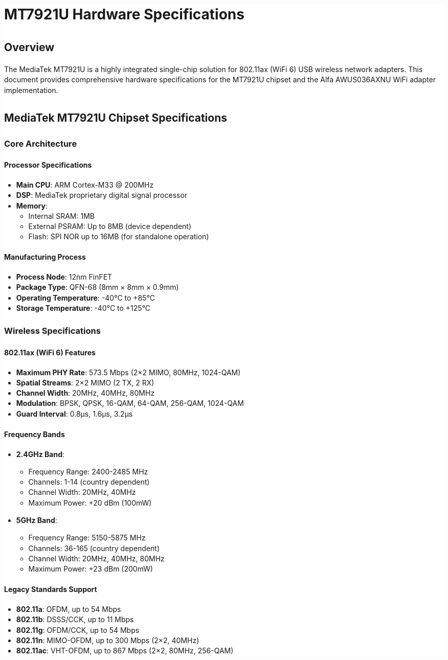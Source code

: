 # MT7921U Hardware Specifications

## Overview

The MediaTek MT7921U is a highly integrated single-chip solution for 802.11ax (WiFi 6) USB wireless network adapters. This document provides comprehensive hardware specifications for the MT7921U chipset and the Alfa AWUS036AXNU WiFi adapter implementation.

## MediaTek MT7921U Chipset Specifications

### Core Architecture

#### Processor Specifications
- **Main CPU**: ARM Cortex-M33 @ 200MHz
- **DSP**: MediaTek proprietary digital signal processor
- **Memory**: 
  - Internal SRAM: 1MB
  - External PSRAM: Up to 8MB (device dependent)
  - Flash: SPI NOR up to 16MB (for standalone operation)

#### Manufacturing Process
- **Process Node**: 12nm FinFET
- **Package Type**: QFN-68 (8mm × 8mm × 0.9mm)
- **Operating Temperature**: -40°C to +85°C
- **Storage Temperature**: -40°C to +125°C

### Wireless Specifications

#### 802.11ax (WiFi 6) Features
- **Maximum PHY Rate**: 573.5 Mbps (2×2 MIMO, 80MHz, 1024-QAM)
- **Spatial Streams**: 2×2 MIMO (2 TX, 2 RX)
- **Channel Width**: 20MHz, 40MHz, 80MHz
- **Modulation**: BPSK, QPSK, 16-QAM, 64-QAM, 256-QAM, 1024-QAM
- **Guard Interval**: 0.8μs, 1.6μs, 3.2μs

#### Frequency Bands
- **2.4GHz Band**:
  - Frequency Range: 2400-2485 MHz
  - Channels: 1-14 (country dependent)
  - Channel Width: 20MHz, 40MHz
  - Maximum Power: +20 dBm (100mW)

- **5GHz Band**:
  - Frequency Range: 5150-5875 MHz
  - Channels: 36-165 (country dependent)
  - Channel Width: 20MHz, 40MHz, 80MHz
  - Maximum Power: +23 dBm (200mW)

#### Legacy Standards Support
- **802.11a**: OFDM, up to 54 Mbps
- **802.11b**: DSSS/CCK, up to 11 Mbps
- **802.11g**: OFDM/CCK, up to 54 Mbps
- **802.11n**: MIMO-OFDM, up to 300 Mbps (2×2, 40MHz)
- **802.11ac**: VHT-OFDM, up to 867 Mbps (2×2, 80MHz, 256-QAM)

